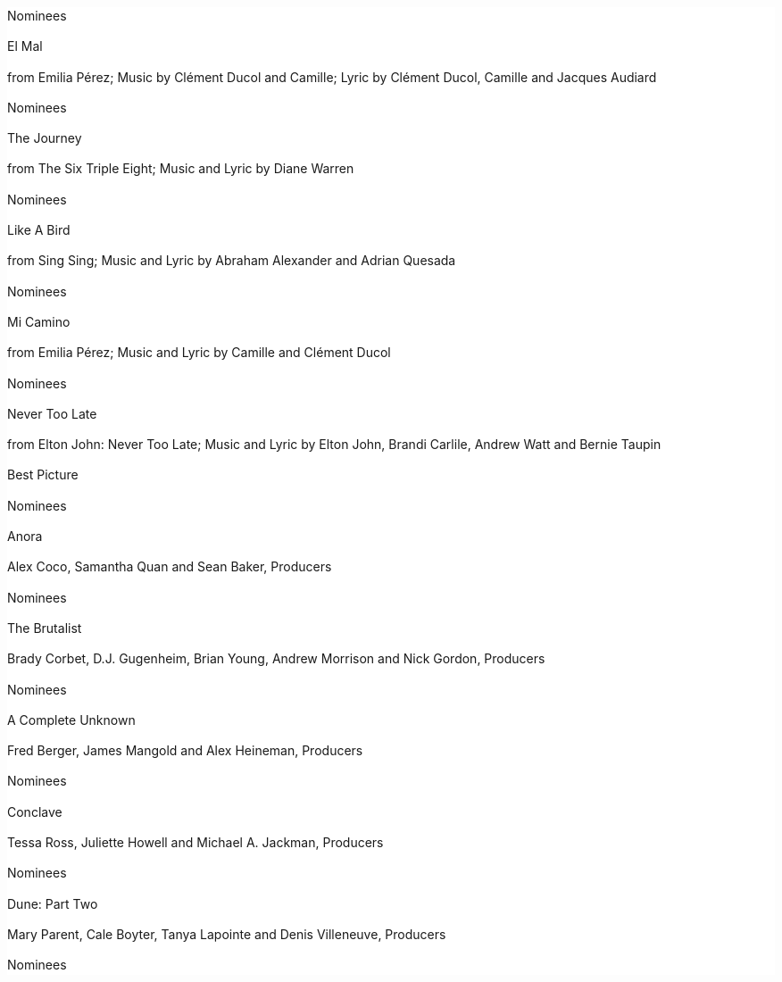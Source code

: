 Nominees

El Mal

from Emilia Pérez; Music by Clément Ducol and Camille; Lyric by Clément Ducol, Camille and Jacques Audiard

Nominees

The Journey

from The Six Triple Eight; Music and Lyric by Diane Warren

Nominees

Like A Bird

from Sing Sing; Music and Lyric by Abraham Alexander and Adrian Quesada

Nominees

Mi Camino

from Emilia Pérez; Music and Lyric by Camille and Clément Ducol

Nominees

Never Too Late

from Elton John: Never Too Late; Music and Lyric by Elton John, Brandi Carlile, Andrew Watt and Bernie Taupin

Best Picture

Nominees

Anora

Alex Coco, Samantha Quan and Sean Baker, Producers

Nominees

The Brutalist

Brady Corbet, D.J. Gugenheim, Brian Young, Andrew Morrison and Nick Gordon, Producers

Nominees

A Complete Unknown

Fred Berger, James Mangold and Alex Heineman, Producers

Nominees

Conclave

Tessa Ross, Juliette Howell and Michael A. Jackman, Producers

Nominees

Dune: Part Two

Mary Parent, Cale Boyter, Tanya Lapointe and Denis Villeneuve, Producers

Nominees
